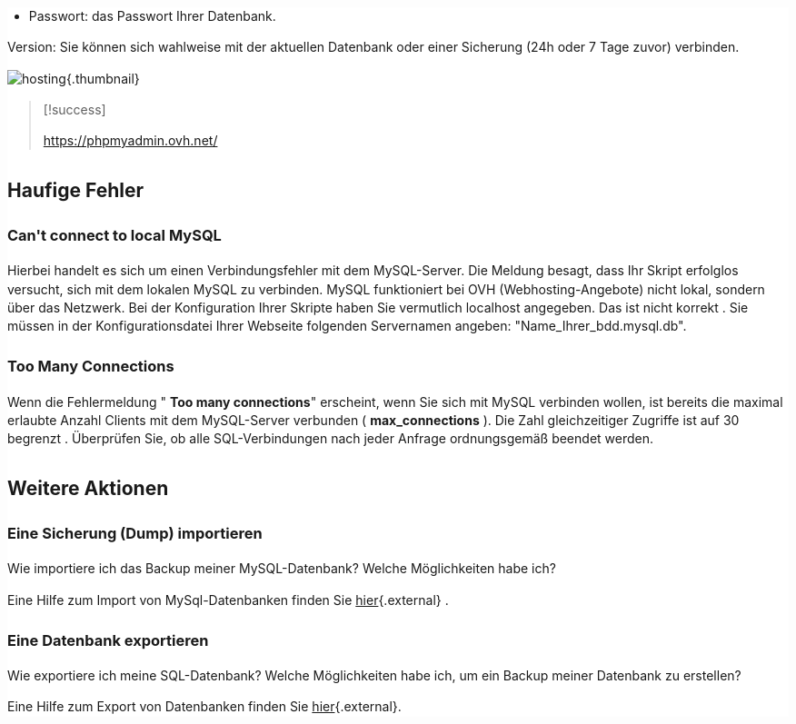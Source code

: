 - Passwort: das Passwort Ihrer Datenbank.

Version: Sie können sich wahlweise mit der aktuellen Datenbank oder einer Sicherung (24h oder 7 Tage zuvor) verbinden.


![hosting](images/3047.png){.thumbnail}



> [!success]
>
> https://phpmyadmin.ovh.net/
> 


## Haufige Fehler

### Can't connect to local MySQL
Hierbei handelt es sich um einen Verbindungsfehler mit dem MySQL-Server. Die Meldung besagt, dass Ihr Skript erfolglos versucht, sich mit dem lokalen MySQL zu verbinden. MySQL funktioniert bei OVH (Webhosting-Angebote) nicht lokal, sondern über das Netzwerk. Bei der Konfiguration Ihrer Skripte haben Sie vermutlich localhost angegeben. Das ist nicht korrekt . Sie müssen in der Konfigurationsdatei Ihrer Webseite folgenden Servernamen angeben: "Name_Ihrer_bdd.mysql.db".


### Too Many Connections
Wenn die Fehlermeldung " **Too many connections**" erscheint, wenn Sie sich mit MySQL verbinden wollen, ist bereits die maximal erlaubte Anzahl Clients mit dem MySQL-Server verbunden ( **max_connections** ). Die Zahl gleichzeitiger Zugriffe ist auf 30 begrenzt . Überprüfen Sie, ob alle SQL-Verbindungen nach jeder Anfrage ordnungsgemäß beendet werden.


## Weitere Aktionen

### Eine Sicherung (Dump) importieren
Wie importiere ich das Backup meiner MySQL-Datenbank? Welche Möglichkeiten habe ich?

Eine Hilfe zum Import von MySql-Datenbanken finden Sie [hier](https://www.ovhcloud.com/de/web-hosting/guides/g1393.mutualise_guide_importation_dune_base_de_donnees_mysql){.external} .


### Eine Datenbank exportieren
Wie exportiere ich meine SQL-Datenbank? Welche Möglichkeiten habe ich, um ein Backup meiner Datenbank zu erstellen?

Eine Hilfe zum Export von Datenbanken finden Sie [hier](https://www.ovhcloud.com/de/web-hosting/guides/g1394.mutualise_guide_exportation_des_bases_de_donnees){.external}.
